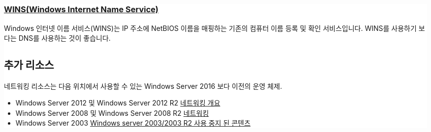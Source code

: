 ### <a name="windows-internet-name-service-wins"></a>[WINS(Windows Internet Name Service)](technologies/wins/wins-top.md)

Windows 인터넷 이름 서비스(WINS)는 IP 주소에 NetBIOS 이름을 매핑하는 기존의 컴퓨터 이름 등록 및 확인 서비스입니다. WINS를 사용하기 보다는 DNS를 사용하는 것이 좋습니다.

## <a name="additional-resources"></a>추가 리소스

네트워킹 리소스는 다음 위치에서 사용할 수 있는 Windows Server 2016 보다 이전의 운영 체제.

- Windows Server 2012 및 Windows Server 2012 R2 [네트워킹 개요](https://technet.microsoft.com/library/hh831357.aspx)
- Windows Server 2008 및 Windows Server 2008 R2 [네트워킹](https://technet.microsoft.com/library/cc753940)
- Windows Server 2003 [Windows server 2003/2003 R2 사용 중지 된 콘텐츠](https://www.microsoft.com/download/details.aspx?id=53314)
